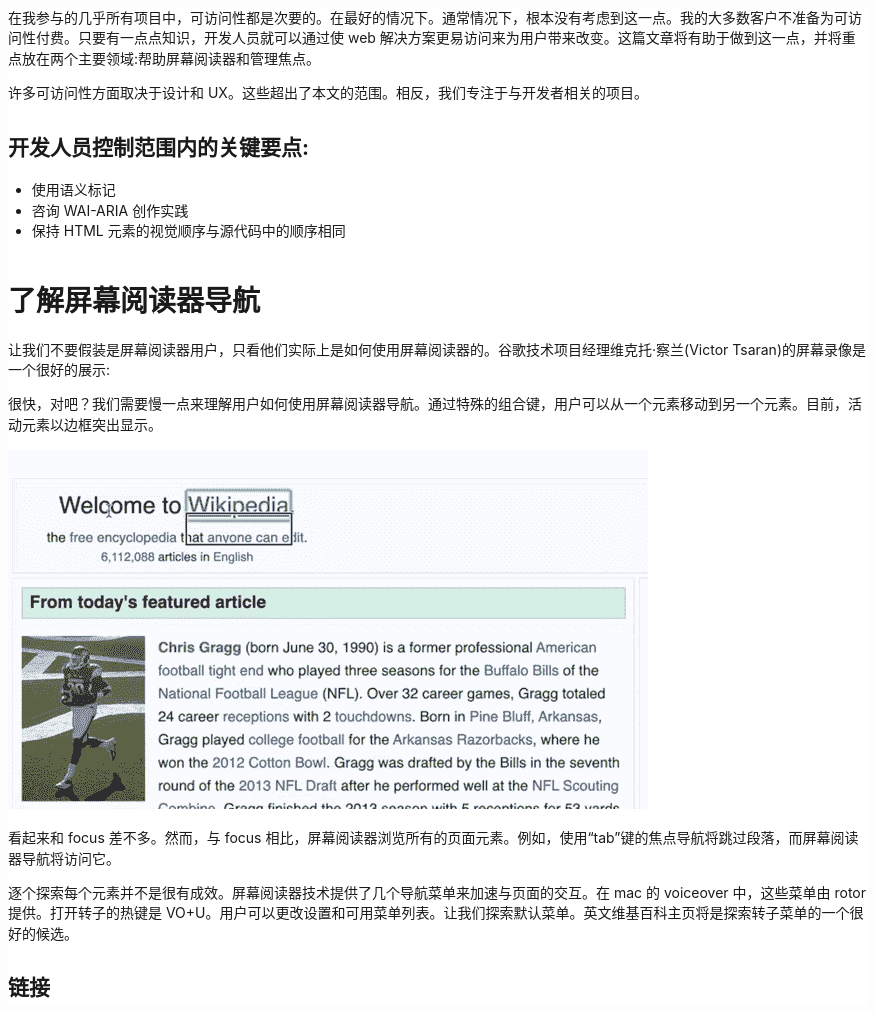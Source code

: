 在我参与的几乎所有项目中，可访问性都是次要的。在最好的情况下。通常情况下，根本没有考虑到这一点。我的大多数客户不准备为可访问性付费。只要有一点点知识，开发人员就可以通过使 web 解决方案更易访问来为用户带来改变。这篇文章将有助于做到这一点，并将重点放在两个主要领域:帮助屏幕阅读器和管理焦点。

许多可访问性方面取决于设计和 UX。这些超出了本文的范围。相反，我们专注于与开发者相关的项目。

## 开发人员控制范围内的关键要点:

*   使用语义标记
*   咨询 WAI-ARIA 创作实践
*   保持 HTML 元素的视觉顺序与源代码中的顺序相同

# 了解屏幕阅读器导航

让我们不要假装是屏幕阅读器用户，只看他们实际上是如何使用屏幕阅读器的。谷歌技术项目经理维克托·察兰(Victor Tsaran)的屏幕录像是一个很好的展示:

很快，对吧？我们需要慢一点来理解用户如何使用屏幕阅读器导航。通过特殊的组合键，用户可以从一个元素移动到另一个元素。目前，活动元素以边框突出显示。

![](img/90c414bef18dd3c6754cb075ba161c0e.png)

看起来和 focus 差不多。然而，与 focus 相比，屏幕阅读器浏览所有的页面元素。例如，使用“tab”键的焦点导航将跳过段落，而屏幕阅读器导航将访问它。

逐个探索每个元素并不是很有成效。屏幕阅读器技术提供了几个导航菜单来加速与页面的交互。在 mac 的 voiceover 中，这些菜单由 rotor 提供。打开转子的热键是 VO+U。用户可以更改设置和可用菜单列表。让我们探索默认菜单。英文维基百科主页将是探索转子菜单的一个很好的候选。

## 链接
